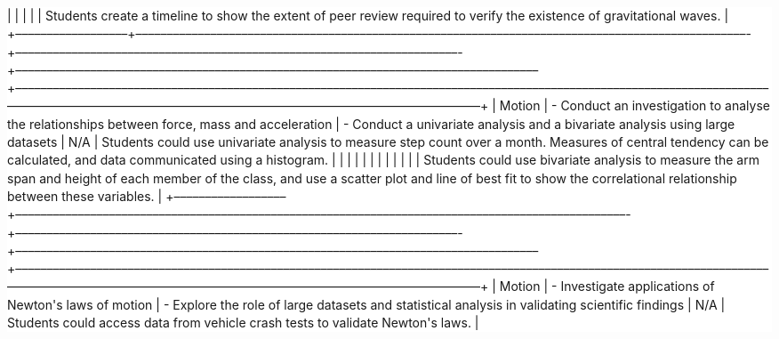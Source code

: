 |                                    |                                                                                                                                                                                                     |                                                                                                                                               |                                                                                                                                                                        | Students create a timeline to show the extent of peer review required to verify the existence of gravitational waves.                                                                                                                                                                                                                                                                                    |
+––––––––––––––––––+––––––––––––––––––––––––––––––––––––––––––––––––––––––––––––––––––––––––––––––––––––––––––––––––––-+–––––––––––––––––––––––––––––––––––––––––––––––––––––––––––––––––––––––-+––––––––––––––––––––––––––––––––––––––––––––––––––––––––––––––––––––––––––––––––––––+–––––––––––––––––––––––––––––––––––––––––––––––––––––––––––––––––––––––––––––––––––––––––––––––––––––––––––––––––––––––––––––––––––––––––––––––––––––––––––––––––––––––––––––––––––––––––––––––––––––+
| Motion                             | -   Conduct an investigation to analyse the relationships between force, mass and acceleration                                                                                                      | -   Conduct a univariate analysis and a bivariate analysis using large datasets                                                               | N/A                                                                                                                                                                    | Students could use univariate analysis to measure step count over a month. Measures of central tendency can be calculated, and data communicated using a histogram.                                                                                                                                                                                                                                      |
|                                    |                                                                                                                                                                                                     |                                                                                                                                               |                                                                                                                                                                        |                                                                                                                                                                                                                                                                                                                                                                                                          |
|                                    |                                                                                                                                                                                                     |                                                                                                                                               |                                                                                                                                                                        | Students could use bivariate analysis to measure the arm span and height of each member of the class, and use a scatter plot and line of best fit to show the correlational relationship between these variables.                                                                                                                                                                                        |
+––––––––––––––––––+––––––––––––––––––––––––––––––––––––––––––––––––––––––––––––––––––––––––––––––––––––––––––––––––––-+–––––––––––––––––––––––––––––––––––––––––––––––––––––––––––––––––––––––-+––––––––––––––––––––––––––––––––––––––––––––––––––––––––––––––––––––––––––––––––––––+–––––––––––––––––––––––––––––––––––––––––––––––––––––––––––––––––––––––––––––––––––––––––––––––––––––––––––––––––––––––––––––––––––––––––––––––––––––––––––––––––––––––––––––––––––––––––––––––––––––+
| Motion                             | -   Investigate applications of Newton's laws of motion                                                                                                                                             | -   Explore the role of large datasets and statistical analysis in validating scientific findings                                             | N/A                                                                                                                                                                    | Students could access data from vehicle crash tests to validate Newton\'s laws.                                                                                                                                                                                                                                                                                                                          |